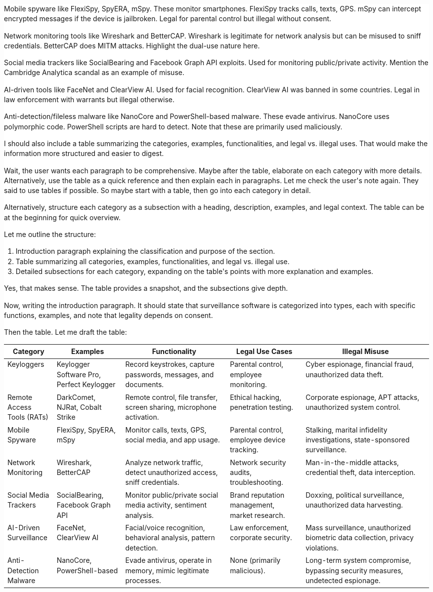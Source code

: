 Mobile spyware like FlexiSpy, SpyERA, mSpy. These monitor smartphones. FlexiSpy tracks calls, texts, GPS. mSpy can intercept encrypted messages if the device is jailbroken. Legal for parental control but illegal without consent.

Network monitoring tools like Wireshark and BetterCAP. Wireshark is legitimate for network analysis but can be misused to sniff credentials. BetterCAP does MITM attacks. Highlight the dual-use nature here.

Social media trackers like SocialBearing and Facebook Graph API exploits. Used for monitoring public/private activity. Mention the Cambridge Analytica scandal as an example of misuse.

AI-driven tools like FaceNet and ClearView AI. Used for facial recognition. ClearView AI was banned in some countries. Legal in law enforcement with warrants but illegal otherwise.

Anti-detection/fileless malware like NanoCore and PowerShell-based malware. These evade antivirus. NanoCore uses polymorphic code. PowerShell scripts are hard to detect. Note that these are primarily used maliciously.

I should also include a table summarizing the categories, examples, functionalities, and legal vs. illegal uses. That would make the information more structured and easier to digest.

Wait, the user wants each paragraph to be comprehensive. Maybe after the table, elaborate on each category with more details. Alternatively, use the table as a quick reference and then explain each in paragraphs. Let me check the user's note again. They said to use tables if possible. So maybe start with a table, then go into each category in detail.

Alternatively, structure each category as a subsection with a heading, description, examples, and legal context. The table can be at the beginning for quick overview.

Let me outline the structure:

1. Introduction paragraph explaining the classification and purpose of the section.
2. Table summarizing all categories, examples, functionalities, and legal vs. illegal use.
3. Detailed subsections for each category, expanding on the table's points with more explanation and examples.

Yes, that makes sense. The table provides a snapshot, and the subsections give depth.

Now, writing the introduction paragraph. It should state that surveillance software is categorized into types, each with specific functions, examples, and note that legality depends on consent.

Then the table. Let me draft the table:

| Category               | Examples                          | Functionality                                                                 | Legal Use Cases                          | Illegal Misuse                                                                 |
|------------------------|-----------------------------------|------------------------------------------------------------------------------|------------------------------------------|--------------------------------------------------------------------------------|
| Keyloggers             | Keylogger Software Pro, Perfect Keylogger | Record keystrokes, capture passwords, messages, and documents.              | Parental control, employee monitoring.   | Cyber espionage, financial fraud, unauthorized data theft.                     |
| Remote Access Tools (RATs) | DarkComet, NJRat, Cobalt Strike | Remote control, file transfer, screen sharing, microphone activation.        | Ethical hacking, penetration testing.    | Corporate espionage, APT attacks, unauthorized system control.                 |
| Mobile Spyware         | FlexiSpy, SpyERA, mSpy            | Monitor calls, texts, GPS, social media, and app usage.                      | Parental control, employee device tracking. | Stalking, marital infidelity investigations, state-sponsored surveillance.    |
| Network Monitoring     | Wireshark, BetterCAP              | Analyze network traffic, detect unauthorized access, sniff credentials.      | Network security audits, troubleshooting. | Man-in-the-middle attacks, credential theft, data interception.                |
| Social Media Trackers  | SocialBearing, Facebook Graph API | Monitor public/private social media activity, sentiment analysis.            | Brand reputation management, market research. | Doxxing, political surveillance, unauthorized data harvesting.                |
| AI-Driven Surveillance | FaceNet, ClearView AI             | Facial/voice recognition, behavioral analysis, pattern detection.            | Law enforcement, corporate security.     | Mass surveillance, unauthorized biometric data collection, privacy violations. |
| Anti-Detection Malware | NanoCore, PowerShell-based        | Evade antivirus, operate in memory, mimic legitimate processes.              | None (primarily malicious).              | Long-term system compromise, bypassing security measures, undetected espionage.|
